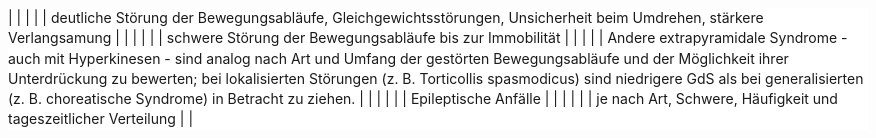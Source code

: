 |                                                                                                                                                                                                                                                                                                                                            |                                                                                                                                                                                                                                                                |
|                                                                                                                                                                                                                                                                                                                                            | deutliche Störung der Bewegungsabläufe, Gleichgewichtsstörungen, Unsicherheit beim Umdrehen, stärkere Verlangsamung                                                                                                                                            |
|                                                                                                                                                                                                                                                                                                                                            |                                                                                                                                                                                                                                                                |
|                                                                                                                                                                                                                                                                                                                                            | schwere Störung der Bewegungsabläufe bis zur Immobilität                                                                                                                                                                                                       |
|                                                                                                                                                                                                                                                                                                                                            |                                                                                                                                                                                                                                                                |
| Andere extrapyramidale Syndrome - auch mit Hyperkinesen - sind analog nach Art und Umfang der gestörten Bewegungsabläufe und der Möglichkeit ihrer Unterdrückung zu bewerten; bei lokalisierten Störungen (z. B. Torticollis spasmodicus) sind niedrigere GdS als bei generalisierten (z. B. choreatische Syndrome) in Betracht zu ziehen. |                                                                                                                                                                                                                                                                |
|                                                                                                                                                                                                                                                                                                                                            |                                                                                                                                                                                                                                                                |
| Epileptische Anfälle                                                                                                                                                                                                                                                                                                                       |                                                                                                                                                                                                                                                                |
|                                                                                                                                                                                                                                                                                                                                            |                                                                                                                                                                                                                                                                |
| je nach Art, Schwere, Häufigkeit und tageszeitlicher Verteilung                                                                                                                                                                                                                                                                            |                                                                                                                                                                                                                                                                |